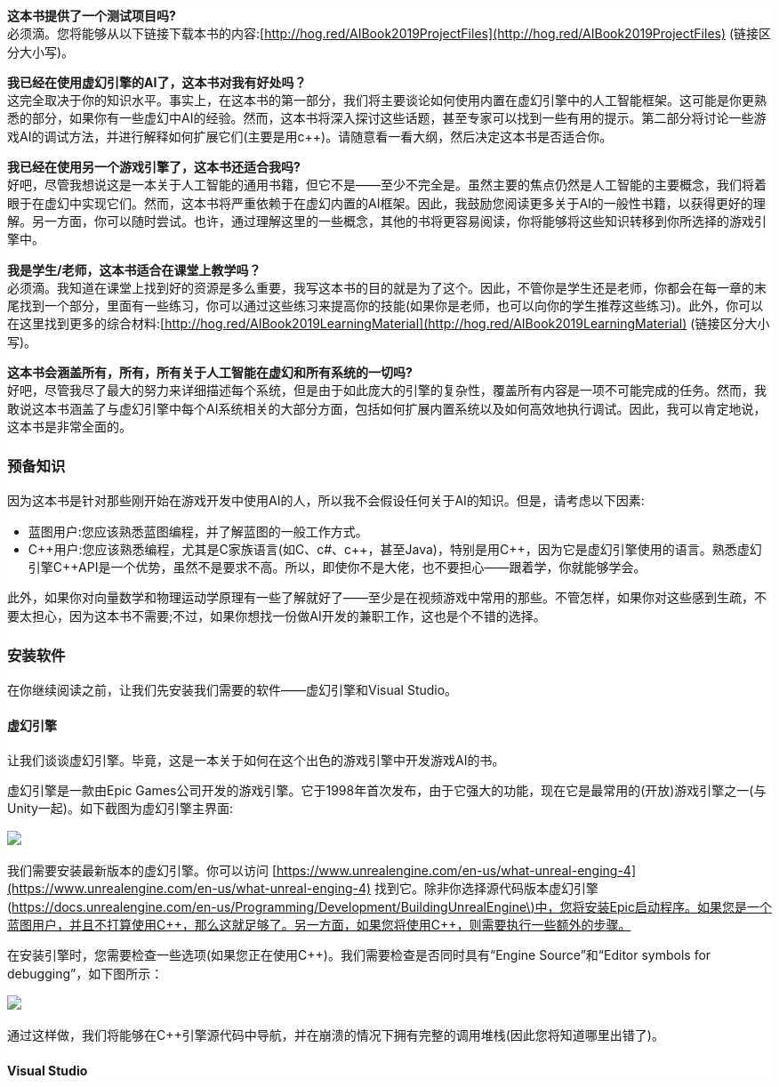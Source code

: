 **这本书提供了一个测试项目吗?**  
必须滴。您将能够从以下链接下载本书的内容:[http://hog.red/AIBook2019ProjectFiles](http://hog.red/AIBook2019ProjectFiles) \(链接区分大小写\)。

**我已经在使用虚幻引擎的AI了，这本书对我有好处吗？**  
这完全取决于你的知识水平。事实上，在这本书的第一部分，我们将主要谈论如何使用内置在虚幻引擎中的人工智能框架。这可能是你更熟悉的部分，如果你有一些虚幻中AI的经验。然而，这本书将深入探讨这些话题，甚至专家可以找到一些有用的提示。第二部分将讨论一些游戏AI的调试方法，并进行解释如何扩展它们\(主要是用c++\)。请随意看一看大纲，然后决定这本书是否适合你。

**我已经在使用另一个游戏引擎了，这本书还适合我吗?**  
好吧，尽管我想说这是一本关于人工智能的通用书籍，但它不是——至少不完全是。虽然主要的焦点仍然是人工智能的主要概念，我们将着眼于在虚幻中实现它们。然而，这本书将严重依赖于在虚幻内置的AI框架。因此，我鼓励您阅读更多关于AI的一般性书籍，以获得更好的理解。另一方面，你可以随时尝试。也许，通过理解这里的一些概念，其他的书将更容易阅读，你将能够将这些知识转移到你所选择的游戏引擎中。

**我是学生/老师，这本书适合在课堂上教学吗？**  
必须滴。我知道在课堂上找到好的资源是多么重要，我写这本书的目的就是为了这个。因此，不管你是学生还是老师，你都会在每一章的末尾找到一个部分，里面有一些练习，你可以通过这些练习来提高你的技能\(如果你是老师，也可以向你的学生推荐这些练习\)。此外，你可以在这里找到更多的综合材料:[http://hog.red/AIBook2019LearningMaterial](http://hog.red/AIBook2019LearningMaterial) \(链接区分大小写\)。

**这本书会涵盖所有，所有，所有关于人工智能在虚幻和所有系统的一切吗?**  
好吧，尽管我尽了最大的努力来详细描述每个系统，但是由于如此庞大的引擎的复杂性，覆盖所有内容是一项不可能完成的任务。然而，我敢说这本书涵盖了与虚幻引擎中每个AI系统相关的大部分方面，包括如何扩展内置系统以及如何高效地执行调试。因此，我可以肯定地说，这本书是非常全面的。

### 预备知识

因为这本书是针对那些刚开始在游戏开发中使用AI的人，所以我不会假设任何关于AI的知识。但是，请考虑以下因素:

* 蓝图用户:您应该熟悉蓝图编程，并了解蓝图的一般工作方式。
* C++用户:您应该熟悉编程，尤其是C家族语言\(如C、c\#、c++，甚至Java\)，特别是用C++，因为它是虚幻引擎使用的语言。熟悉虚幻引擎C++API是一个优势，虽然不是要求不高。所以，即使你不是大佬，也不要担心——跟着学，你就能够学会。

此外，如果你对向量数学和物理运动学原理有一些了解就好了——至少是在视频游戏中常用的那些。不管怎样，如果你对这些感到生疏，不要太担心，因为这本书不需要;不过，如果你想找一份做AI开发的兼职工作，这也是个不错的选择。

### 安装软件

在你继续阅读之前，让我们先安装我们需要的软件——虚幻引擎和Visual Studio。

#### 虚幻引擎

让我们谈谈虚幻引擎。毕竟，这是一本关于如何在这个出色的游戏引擎中开发游戏AI的书。

虚幻引擎是一款由Epic Games公司开发的游戏引擎。它于1998年首次发布，由于它强大的功能，现在它是最常用的\(开放\)游戏引擎之一\(与Unity一起\)。如下截图为虚幻引擎主界面:

![](https://github.com/Smartuil/book/tree/6eca0fdd25eb91fc1add1c1fc089a9abf85457f7/Images/1.2.jpg)

我们需要安装最新版本的虚幻引擎。你可以访问 [https://www.unrealengine.com/en-us/what-unreal-enging-4](https://www.unrealengine.com/en-us/what-unreal-enging-4) 找到它。除非你选择源代码版本虚幻引擎\([https://docs.unrealengine.com/en-us/Programming/Development/BuildingUnrealEngine\)中，您将安装Epic启动程序。如果您是一个蓝图用户，并且不打算使用C++，那么这就足够了。另一方面，如果您将使用C++，则需要执行一些额外的步骤。](https://docs.unrealengine.com/en-us/Programming/Development/BuildingUnrealEngine%29中，您将安装Epic启动程序。如果您是一个蓝图用户，并且不打算使用C++，那么这就足够了。另一方面，如果您将使用C++，则需要执行一些额外的步骤。)

在安装引擎时，您需要检查一些选项\(如果您正在使用C++\)。我们需要检查是否同时具有“Engine Source”和“Editor symbols for debugging”，如下图所示：

![](https://github.com/Smartuil/book/tree/6eca0fdd25eb91fc1add1c1fc089a9abf85457f7/Images/1.3.jpg)

通过这样做，我们将能够在C++引擎源代码中导航，并在崩溃的情况下拥有完整的调用堆栈\(因此您将知道哪里出错了\)。

#### Visual Studio
